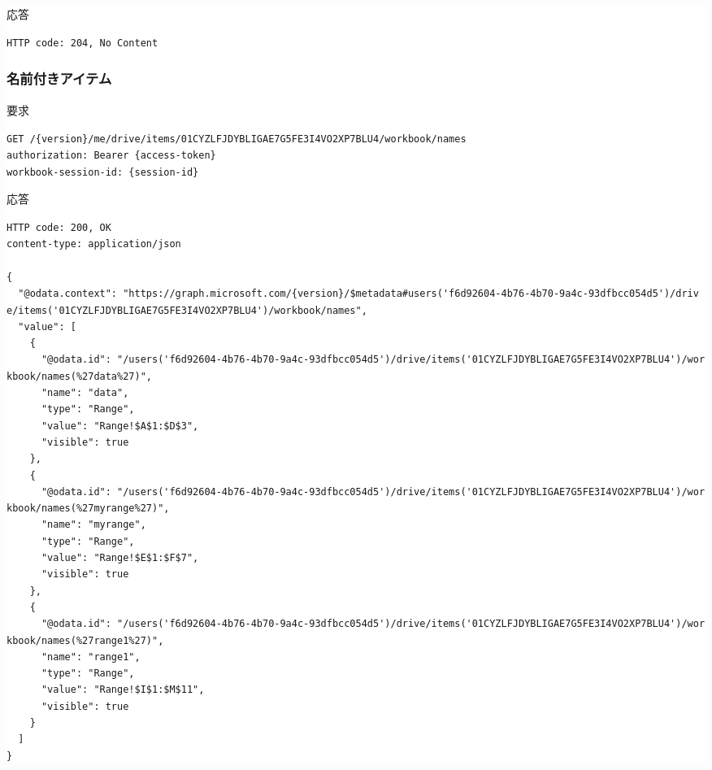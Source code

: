 応答

```http
HTTP code: 204, No Content
```


### <a name="named-items"></a>名前付きアイテム
要求


```http
GET /{version}/me/drive/items/01CYZLFJDYBLIGAE7G5FE3I4VO2XP7BLU4/workbook/names
authorization: Bearer {access-token} 
workbook-session-id: {session-id}
```

応答 


```http 
HTTP code: 200, OK
content-type: application/json

{
  "@odata.context": "https://graph.microsoft.com/{version}/$metadata#users('f6d92604-4b76-4b70-9a4c-93dfbcc054d5')/drive/items('01CYZLFJDYBLIGAE7G5FE3I4VO2XP7BLU4')/workbook/names",
  "value": [
    {
      "@odata.id": "/users('f6d92604-4b76-4b70-9a4c-93dfbcc054d5')/drive/items('01CYZLFJDYBLIGAE7G5FE3I4VO2XP7BLU4')/workbook/names(%27data%27)",
      "name": "data",
      "type": "Range",
      "value": "Range!$A$1:$D$3",
      "visible": true
    },
    {
      "@odata.id": "/users('f6d92604-4b76-4b70-9a4c-93dfbcc054d5')/drive/items('01CYZLFJDYBLIGAE7G5FE3I4VO2XP7BLU4')/workbook/names(%27myrange%27)",
      "name": "myrange",
      "type": "Range",
      "value": "Range!$E$1:$F$7",
      "visible": true
    },
    {
      "@odata.id": "/users('f6d92604-4b76-4b70-9a4c-93dfbcc054d5')/drive/items('01CYZLFJDYBLIGAE7G5FE3I4VO2XP7BLU4')/workbook/names(%27range1%27)",
      "name": "range1",
      "type": "Range",
      "value": "Range!$I$1:$M$11",
      "visible": true
    }
  ]
}
```

